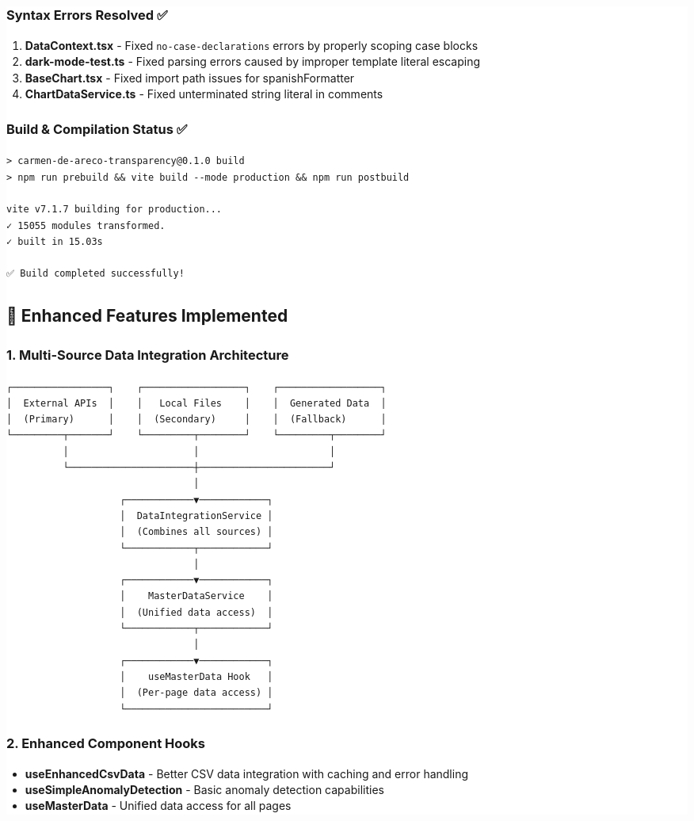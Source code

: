 ### Syntax Errors Resolved ✅
1. **DataContext.tsx** - Fixed `no-case-declarations` errors by properly scoping case blocks
2. **dark-mode-test.ts** - Fixed parsing errors caused by improper template literal escaping
3. **BaseChart.tsx** - Fixed import path issues for spanishFormatter
4. **ChartDataService.ts** - Fixed unterminated string literal in comments

### Build & Compilation Status ✅
```
> carmen-de-areco-transparency@0.1.0 build
> npm run prebuild && vite build --mode production && npm run postbuild

vite v7.1.7 building for production...
✓ 15055 modules transformed.
✓ built in 15.03s

✅ Build completed successfully!
```

## 🚀 Enhanced Features Implemented

### 1. Multi-Source Data Integration Architecture
```
┌─────────────────┐    ┌──────────────────┐    ┌──────────────────┐
│  External APIs  │    │   Local Files    │    │  Generated Data  │
│  (Primary)      │    │  (Secondary)     │    │  (Fallback)      │
└─────────┬───────┘    └─────────┬────────┘    └─────────┬────────┘
          │                      │                       │
          └──────────────────────┼───────────────────────┘
                                 │
                    ┌────────────▼────────────┐
                    │  DataIntegrationService │
                    │  (Combines all sources) │
                    └────────────┬────────────┘
                                 │
                    ┌────────────▼────────────┐
                    │    MasterDataService    │
                    │  (Unified data access)  │
                    └────────────┬────────────┘
                                 │
                    ┌────────────▼────────────┐
                    │    useMasterData Hook   │
                    │  (Per-page data access) │
                    └─────────────────────────┘
```

### 2. Enhanced Component Hooks
- **useEnhancedCsvData** - Better CSV data integration with caching and error handling
- **useSimpleAnomalyDetection** - Basic anomaly detection capabilities
- **useMasterData** - Unified data access for all pages
